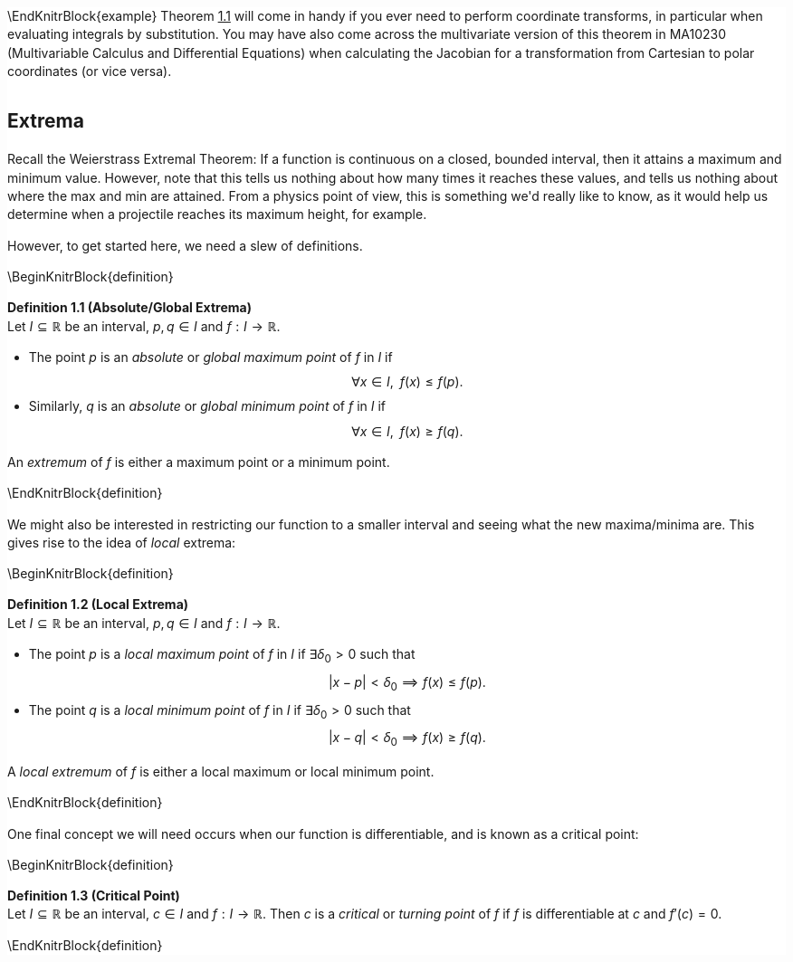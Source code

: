 </div></div>\EndKnitrBlock{example}
Theorem <a href="#thm:thm1">1.1</a> will come in handy if you ever need to perform coordinate transforms, in particular when evaluating integrals by substitution. You may have also come across the multivariate version of this theorem in MA10230 (Multivariable Calculus and Differential Equations) when calculating the Jacobian for a transformation from Cartesian to polar coordinates (or vice versa).

## Extrema
Recall the Weierstrass Extremal Theorem: If a function is continuous on a closed, bounded interval, then it attains a maximum and minimum value. However, note that this tells us nothing about how many times it reaches these values, and tells us nothing about where the max and min are attained. From a physics point of view, this is something we'd really like to know, as it would help us determine when a projectile reaches its maximum height, for example.

However, to get started here, we need a slew of definitions.

\BeginKnitrBlock{definition}<div class="bookdown-definition" custom-style="DefinitionStyle" id="def:def1"><span class="def:def1" custom-style="NameStyle"><strong><span id="def:def1"></span>Definition 1.1   (Absolute/Global Extrema) </strong></span><div>Let $I\subseteq \mathbb{R}$ be an interval, $p,q\in I$ and $f:I\to\mathbb{R}$.

*  The point $p$ is an *absolute* or *global maximum point* of $f$ in $I$ if $$\forall x \in I,\;\;f(x) \leq f(p).$$
*  Similarly, $q$ is an *absolute* or *global minimum point* of $f$ in $I$ if $$\forall x \in I,\;\;f(x) \geq f(q).$$
  
An *extremum* of $f$ is either a maximum point or a minimum point.
</div></div>\EndKnitrBlock{definition}

We might also be interested in restricting our function to a smaller interval and seeing what the new maxima/minima are. This gives rise to the idea of *local* extrema:

\BeginKnitrBlock{definition}<div class="bookdown-definition" custom-style="DefinitionStyle" id="def:def2"><span class="def:def2" custom-style="NameStyle"><strong><span id="def:def2"></span>Definition 1.2   (Local Extrema) </strong></span><div>Let $I\subseteq \mathbb{R}$ be an interval, $p,q\in I$ and $f:I\to\mathbb{R}$.

* The point $p$ is a *local maximum point* of $f$ in $I$ if $\exists \delta_0 > 0$ such that $$\lvert x - p \rvert < \delta_0 \implies f(x) \leq f(p).$$
* The point $q$ is a *local minimum point* of $f$ in $I$ if $\exists \delta_0 > 0$ such that $$\lvert x - q \rvert < \delta_0 \implies f(x) \geq f(q).$$
  
A *local extremum* of $f$ is either a local maximum or local minimum point.
</div></div>\EndKnitrBlock{definition}

One final concept we will need occurs when our function is differentiable, and is known as a critical point:

\BeginKnitrBlock{definition}<div class="bookdown-definition" custom-style="DefinitionStyle" id="def:def3"><span class="def:def3" custom-style="NameStyle"><strong><span id="def:def3"></span>Definition 1.3   (Critical Point) </strong></span><div>Let $I\subseteq \mathbb{R}$ be an interval, $c\in I$ and $f:I\to\mathbb{R}$. Then $c$ is a *critical* or *turning point* of $f$ if $f$ is differentiable at $c$ and $f'(c) = 0.$
</div></div>\EndKnitrBlock{definition}

